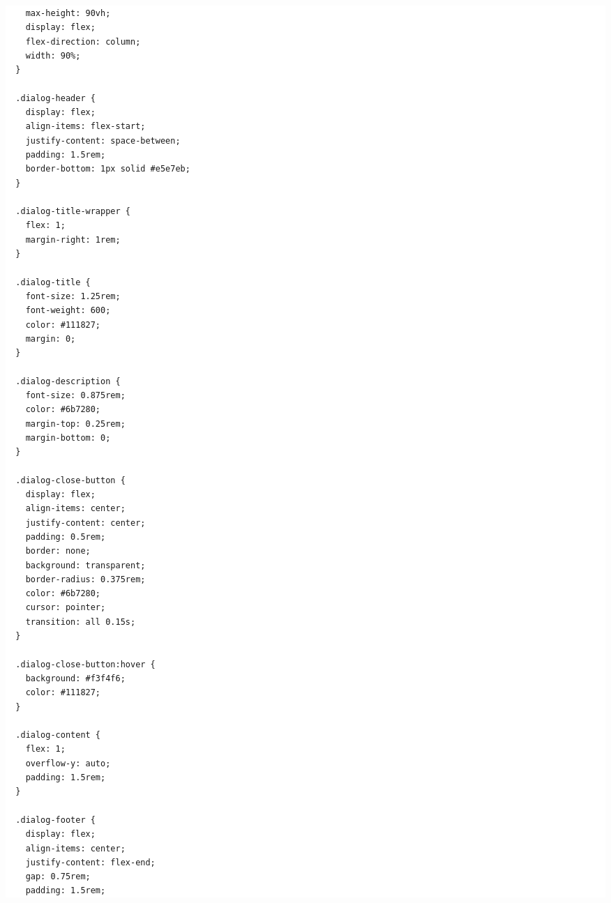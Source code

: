 ```svelte
    max-height: 90vh;
    display: flex;
    flex-direction: column;
    width: 90%;
  }

  .dialog-header {
    display: flex;
    align-items: flex-start;
    justify-content: space-between;
    padding: 1.5rem;
    border-bottom: 1px solid #e5e7eb;
  }

  .dialog-title-wrapper {
    flex: 1;
    margin-right: 1rem;
  }

  .dialog-title {
    font-size: 1.25rem;
    font-weight: 600;
    color: #111827;
    margin: 0;
  }

  .dialog-description {
    font-size: 0.875rem;
    color: #6b7280;
    margin-top: 0.25rem;
    margin-bottom: 0;
  }

  .dialog-close-button {
    display: flex;
    align-items: center;
    justify-content: center;
    padding: 0.5rem;
    border: none;
    background: transparent;
    border-radius: 0.375rem;
    color: #6b7280;
    cursor: pointer;
    transition: all 0.15s;
  }

  .dialog-close-button:hover {
    background: #f3f4f6;
    color: #111827;
  }

  .dialog-content {
    flex: 1;
    overflow-y: auto;
    padding: 1.5rem;
  }

  .dialog-footer {
    display: flex;
    align-items: center;
    justify-content: flex-end;
    gap: 0.75rem;
    padding: 1.5rem;
```